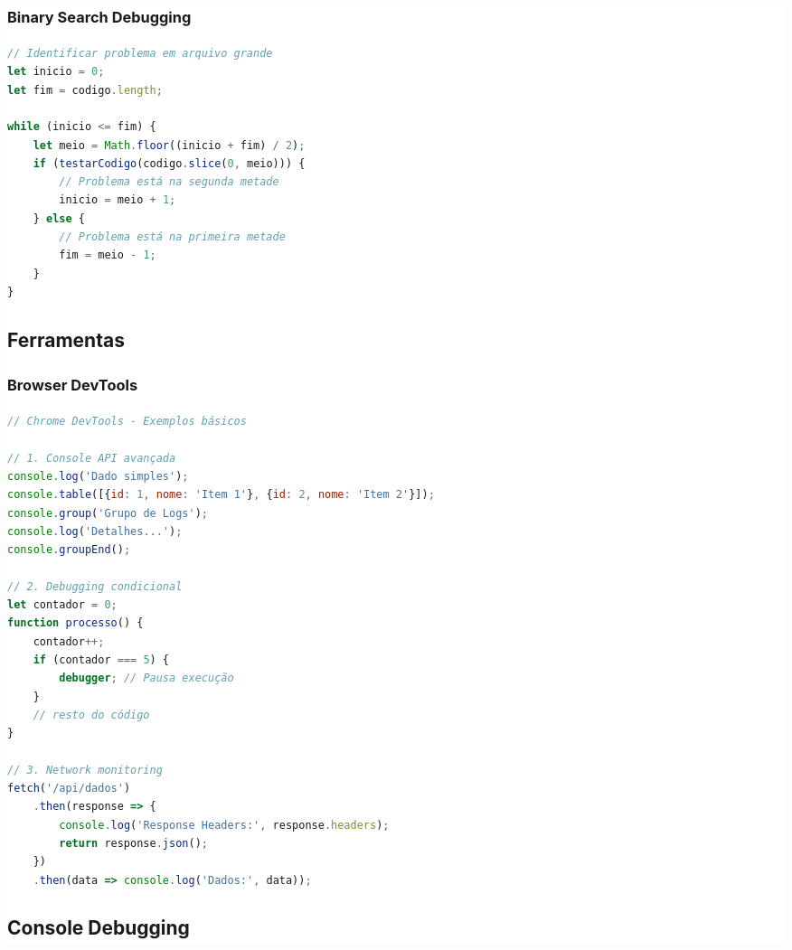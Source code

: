 ### Binary Search Debugging
```javascript
// Identificar problema em arquivo grande
let inicio = 0;
let fim = codigo.length;

while (inicio <= fim) {
    let meio = Math.floor((inicio + fim) / 2);
    if (testarCodigo(codigo.slice(0, meio))) {
        // Problema está na segunda metade
        inicio = meio + 1;
    } else {
        // Problema está na primeira metade
        fim = meio - 1;
    }
}
```

## Ferramentas

### Browser DevTools
```javascript
// Chrome DevTools - Exemplos básicos

// 1. Console API avançada
console.log('Dado simples');
console.table([{id: 1, nome: 'Item 1'}, {id: 2, nome: 'Item 2'}]);
console.group('Grupo de Logs');
console.log('Detalhes...');
console.groupEnd();

// 2. Debugging condicional
let contador = 0;
function processo() {
    contador++;
    if (contador === 5) {
        debugger; // Pausa execução
    }
    // resto do código
}

// 3. Network monitoring
fetch('/api/dados')
    .then(response => {
        console.log('Response Headers:', response.headers);
        return response.json();
    })
    .then(data => console.log('Dados:', data));
```

## Console Debugging
